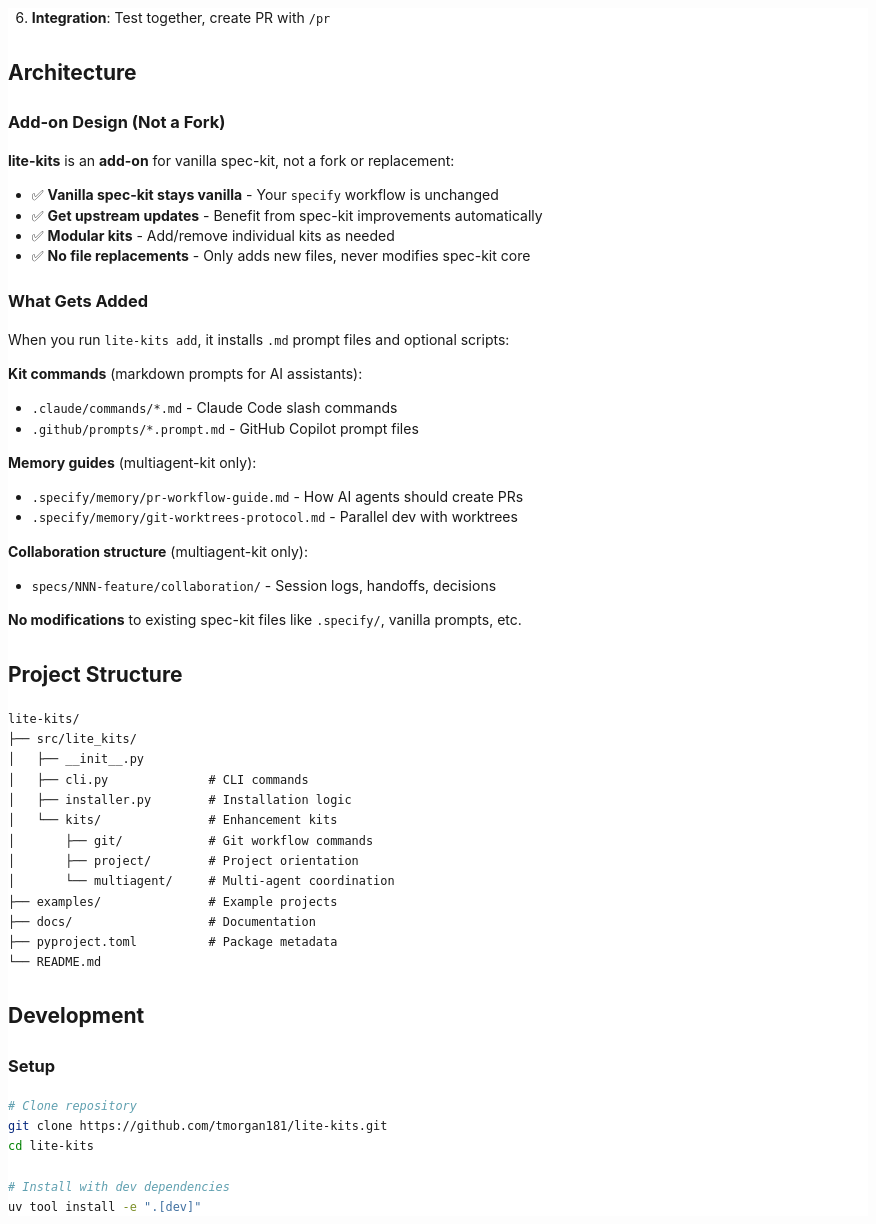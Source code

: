 6. **Integration**: Test together, create PR with `/pr`

## Architecture

### Add-on Design (Not a Fork)

**lite-kits** is an **add-on** for vanilla spec-kit, not a fork or replacement:

- ✅ **Vanilla spec-kit stays vanilla** - Your `specify` workflow is unchanged
- ✅ **Get upstream updates** - Benefit from spec-kit improvements automatically
- ✅ **Modular kits** - Add/remove individual kits as needed
- ✅ **No file replacements** - Only adds new files, never modifies spec-kit core

### What Gets Added

When you run `lite-kits add`, it installs `.md` prompt files and optional scripts:

**Kit commands** (markdown prompts for AI assistants):
- `.claude/commands/*.md` - Claude Code slash commands
- `.github/prompts/*.prompt.md` - GitHub Copilot prompt files

**Memory guides** (multiagent-kit only):
- `.specify/memory/pr-workflow-guide.md` - How AI agents should create PRs
- `.specify/memory/git-worktrees-protocol.md` - Parallel dev with worktrees

**Collaboration structure** (multiagent-kit only):
- `specs/NNN-feature/collaboration/` - Session logs, handoffs, decisions

**No modifications** to existing spec-kit files like `.specify/`, vanilla prompts, etc.

## Project Structure

```
lite-kits/
├── src/lite_kits/
│   ├── __init__.py
│   ├── cli.py              # CLI commands
│   ├── installer.py        # Installation logic
│   └── kits/               # Enhancement kits
│       ├── git/            # Git workflow commands
│       ├── project/        # Project orientation
│       └── multiagent/     # Multi-agent coordination
├── examples/               # Example projects
├── docs/                   # Documentation
├── pyproject.toml          # Package metadata
└── README.md
```

## Development

### Setup

```bash
# Clone repository
git clone https://github.com/tmorgan181/lite-kits.git
cd lite-kits

# Install with dev dependencies
uv tool install -e ".[dev]"
```
